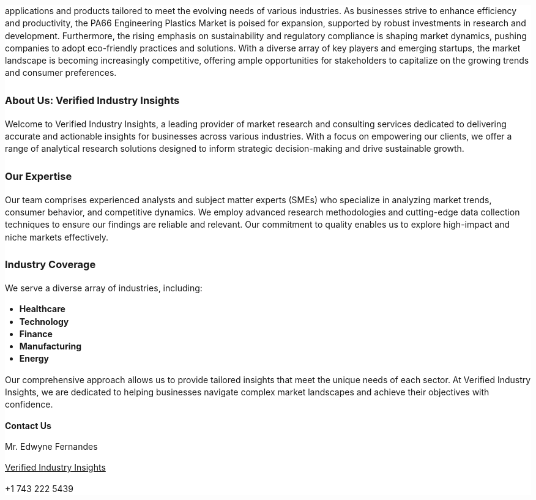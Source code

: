 applications and products tailored to meet the evolving needs of various industries. As businesses strive to enhance efficiency and productivity, the PA66 Engineering Plastics Market is poised for expansion, supported by robust investments in research and development. Furthermore, the rising emphasis on sustainability and regulatory compliance is shaping market dynamics, pushing companies to adopt eco-friendly practices and solutions. With a diverse array of key players and emerging startups, the market landscape is becoming increasingly competitive, offering ample opportunities for stakeholders to capitalize on the growing trends and consumer preferences.</p><h3>About Us: Verified Industry Insights</h3><p>Welcome to Verified Industry Insights, a leading provider of market research and consulting services dedicated to delivering accurate and actionable insights for businesses across various industries. With a focus on empowering our clients, we offer a range of analytical research solutions designed to inform strategic decision-making and drive sustainable growth.</p><h3>Our Expertise</h3><p>Our team comprises experienced analysts and subject matter experts (SMEs) who specialize in analyzing market trends, consumer behavior, and competitive dynamics. We employ advanced research methodologies and cutting-edge data collection techniques to ensure our findings are reliable and relevant. Our commitment to quality enables us to explore high-impact and niche markets effectively.</p><h3>Industry Coverage</h3><p>We serve a diverse array of industries, including:</p><ul><li><strong>Healthcare</strong></li><li><strong>Technology</strong></li><li><strong>Finance</strong></li><li><strong>Manufacturing</strong></li><li><strong>Energy</strong></li></ul><p>Our comprehensive approach allows us to provide tailored insights that meet the unique needs of each sector. At Verified Industry Insights, we are dedicated to helping businesses navigate complex market landscapes and achieve their objectives with confidence.</p><p><strong>Contact Us</strong></p><p>Mr. Edwyne Fernandes</p><p><a href="https://www.verifiedindustryinsights.com/">Verified Industry Insights</a></p><p>+1 743 222 5439</p>
